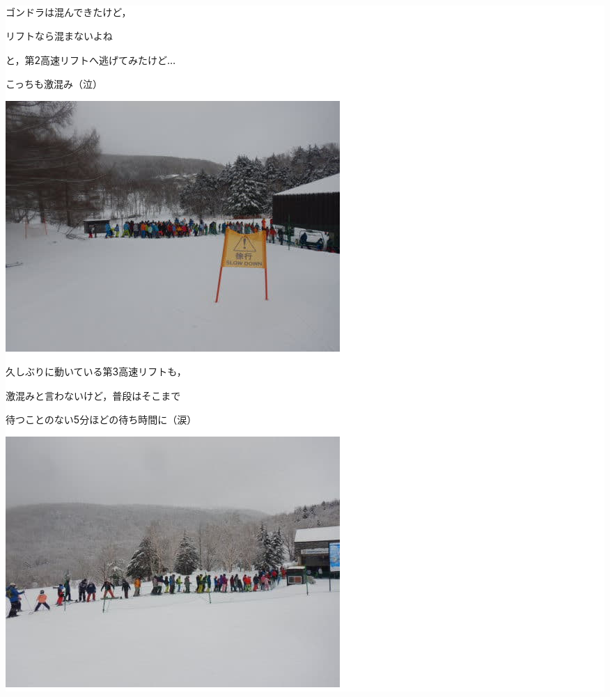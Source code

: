 





ゴンドラは混んできたけど，


リフトなら混まないよね


と，第2高速リフトへ逃げてみたけど…


こっちも激混み（泣）




![b65bbdd46ec57819ff1e4a909a07f61f.jpg](images/b65bbdd46ec57819ff1e4a909a07f61f.jpg)







久しぶりに動いている第3高速リフトも，


激混みと言わないけど，普段はそこまで


待つことのない5分ほどの待ち時間に（涙）




![4995449e9f3df197564db7811fd02a8c.jpg](images/4995449e9f3df197564db7811fd02a8c.jpg)
